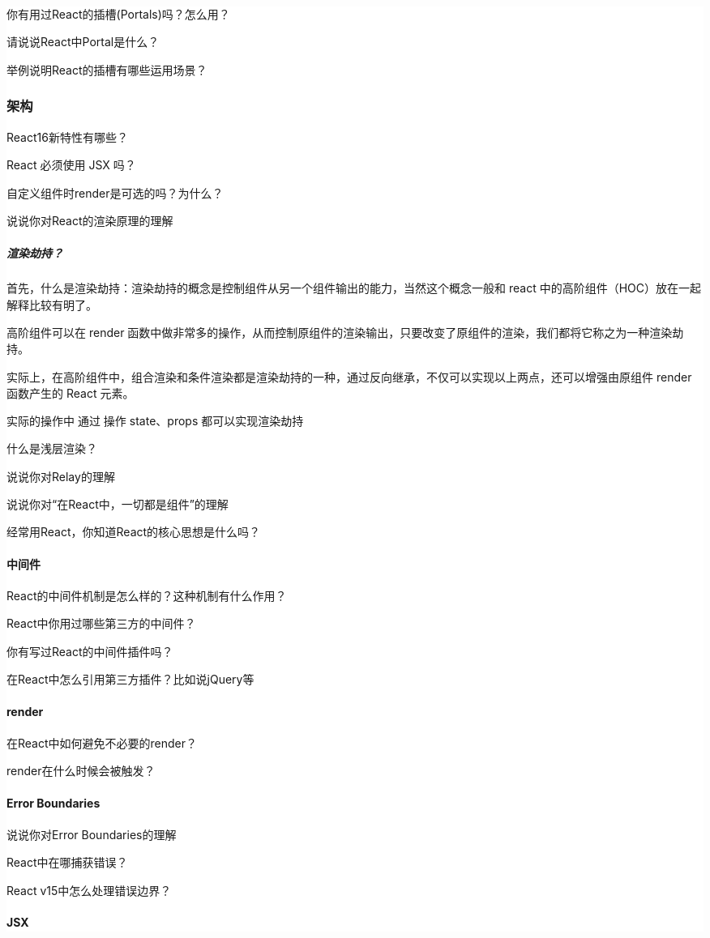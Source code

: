 你有用过React的插槽(Portals)吗？怎么用？

请说说React中Portal是什么？

举例说明React的插槽有哪些运用场景？

### 架构

React16新特性有哪些？

React 必须使用 JSX 吗？

自定义组件时render是可选的吗？为什么？

说说你对React的渲染原理的理解

##### 渲染劫持？

首先，什么是渲染劫持：渲染劫持的概念是控制组件从另一个组件输出的能力，当然这个概念一般和 react 中的高阶组件（HOC）放在一起解释比较有明了。

高阶组件可以在 render 函数中做非常多的操作，从而控制原组件的渲染输出，只要改变了原组件的渲染，我们都将它称之为一种渲染劫持。

实际上，在高阶组件中，组合渲染和条件渲染都是渲染劫持的一种，通过反向继承，不仅可以实现以上两点，还可以增强由原组件 render 函数产生的 React 元素。

实际的操作中 通过 操作 state、props 都可以实现渲染劫持

什么是浅层渲染？

说说你对Relay的理解

说说你对“在React中，一切都是组件”的理解

经常用React，你知道React的核心思想是什么吗？

#### 中间件

React的中间件机制是怎么样的？这种机制有什么作用？

React中你用过哪些第三方的中间件？

你有写过React的中间件插件吗？

在React中怎么引用第三方插件？比如说jQuery等 



#### render

在React中如何避免不必要的render？

render在什么时候会被触发？



#### Error Boundaries

说说你对Error Boundaries的理解

React中在哪捕获错误？

React v15中怎么处理错误边界？

#### JSX
